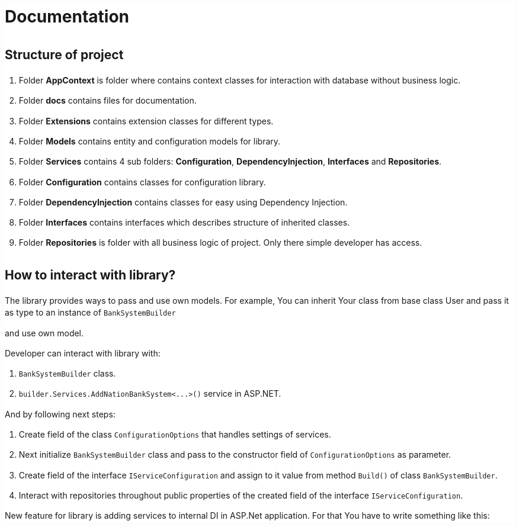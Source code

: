 
#  Documentation

##  Structure of project

  

1. Folder **AppContext** is folder where contains context classes for interaction with database without business logic.

2. Folder **docs** contains files for documentation.

3. Folder **Extensions** contains extension classes for different types.

4. Folder **Models** contains entity and configuration models for library.

5. Folder **Services** contains 4 sub folders: **Configuration**, **DependencyInjection**, **Interfaces** and **Repositories**.

6. Folder **Configuration** contains classes for configuration library.

7. Folder **DependencyInjection** contains classes for easy using Dependency Injection.

8. Folder **Interfaces** contains interfaces which describes structure of inherited classes.

9. Folder **Repositories** is folder with all business logic of project. Only there simple developer has access.

  

##  How to interact with library?

The library provides ways to pass and use own models. For example, You can inherit Your class from base class User and pass it as type to an instance of `BankSystemBuilder`

and use own model.

Developer can interact with library with:

1. `BankSystemBuilder` class.

2. `builder.Services.AddNationBankSystem<...>()` service in ASP.NET.

  

And by following next steps:

1. Create field of the class `ConfigurationOptions` that handles settings of services.

2. Next initialize `BankSystemBuilder` class and pass to the constructor field of `ConfigurationOptions` as parameter.

3. Create field of the interface `IServiceConfiguration` and assign to it value from method `Build()` of class `BankSystemBuilder`.

4. Interact with repositories throughout public properties of the created field of the interface `IServiceConfiguration`.

  

New feature for library is adding services to internal DI in ASP.Net application. For that You have to write something like this:
